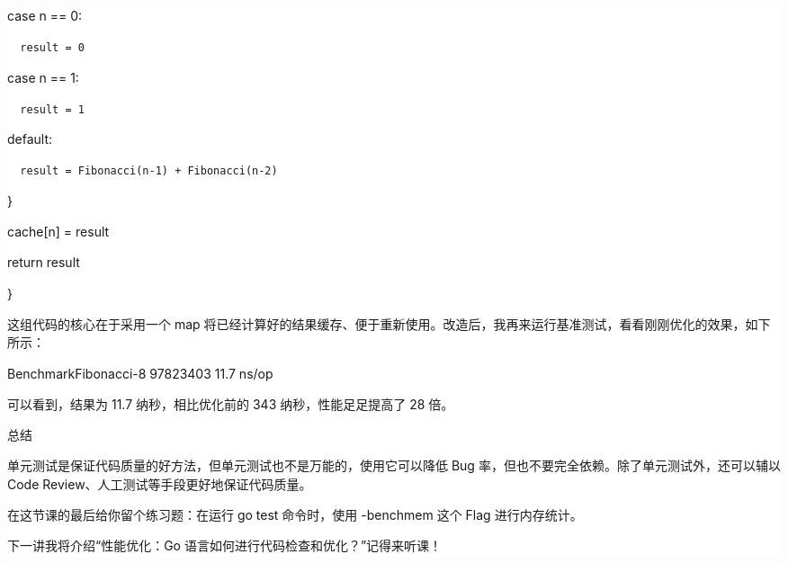    case n == 0:

      result = 0

   case n == 1:

      result = 1

   default:

      result = Fibonacci(n-1) + Fibonacci(n-2)

   }

   cache[n] = result

   return result

}


这组代码的核心在于采用一个 map 将已经计算好的结果缓存、便于重新使用。改造后，我再来运行基准测试，看看刚刚优化的效果，如下所示：

BenchmarkFibonacci-8  97823403  11.7 ns/op


可以看到，结果为 11.7 纳秒，相比优化前的 343 纳秒，性能足足提高了 28 倍。

总结

单元测试是保证代码质量的好方法，但单元测试也不是万能的，使用它可以降低 Bug 率，但也不要完全依赖。除了单元测试外，还可以辅以 Code Review、人工测试等手段更好地保证代码质量。

在这节课的最后给你留个练习题：在运行 go test 命令时，使用 -benchmem 这个 Flag 进行内存统计。

下一讲我将介绍“性能优化：Go 语言如何进行代码检查和优化？”记得来听课！

                        
                        
                            